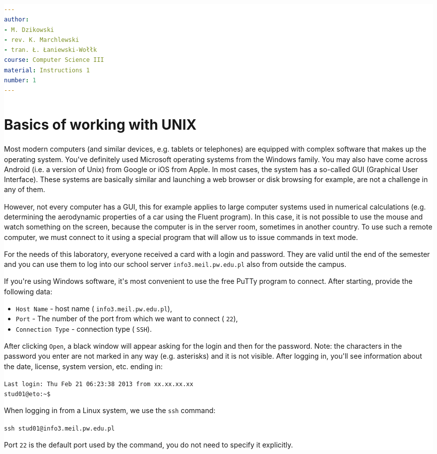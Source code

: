 ```yaml
---
author:
- M. Dzikowski
- rev. K. Marchlewski
- tran. Ł. Łaniewski-Wołłk
course: Computer Science III
material: Instructions 1
number: 1
---
```


# Basics of working with UNIX

Most modern computers (and similar devices, e.g. tablets or telephones) are equipped with complex software that makes up the operating system. You've definitely used Microsoft operating systems from the Windows family. You may also have come across Android (i.e. a version of Unix) from Google or iOS from Apple. In most cases, the system has a so-called GUI (Graphical User Interface). These systems are basically similar and launching a web browser or disk browsing for example, are not a challenge in any of them.

However, not every computer has a GUI, this for example applies to large computer systems used in numerical calculations (e.g. determining the aerodynamic properties of a car using the Fluent program). In this case, it is not possible to use the mouse and watch something on the screen, because the computer is in the server room, sometimes in another country. To use such a remote computer, we must connect to it using a special program that will allow us to issue commands in text mode.

For the needs of this laboratory, everyone received a card with a login and password. They are valid until the end of the semester and you can use them to log into our school server `info3.meil.pw.edu.pl` also from outside the campus.

If you're using Windows software, it's most convenient to use the free PuTTy program to connect. After starting, provide the following data:

* `Host Name` - host name ( `info3.meil.pw.edu.pl`),
* `Port` - The number of the port from which we want to connect ( `22`),
* `Connection Type` - connection type ( `SSH`).

After clicking `Open`, a black window will appear asking for the login and then for the password. Note: the characters in the password you enter are not marked in any way (e.g. asterisks) and it is not visible. After logging in, you'll see information about the date, license, system version, etc. ending in:

```
Last login: Thu Feb 21 06:23:38 2013 from xx.xx.xx.xx
stud01@eto:~$
```

When logging in from a Linux system, we use the `ssh` command:
```
ssh stud01@info3.meil.pw.edu.pl
```

Port `22` is the default port used by the command, you do not need to specify it explicitly.
